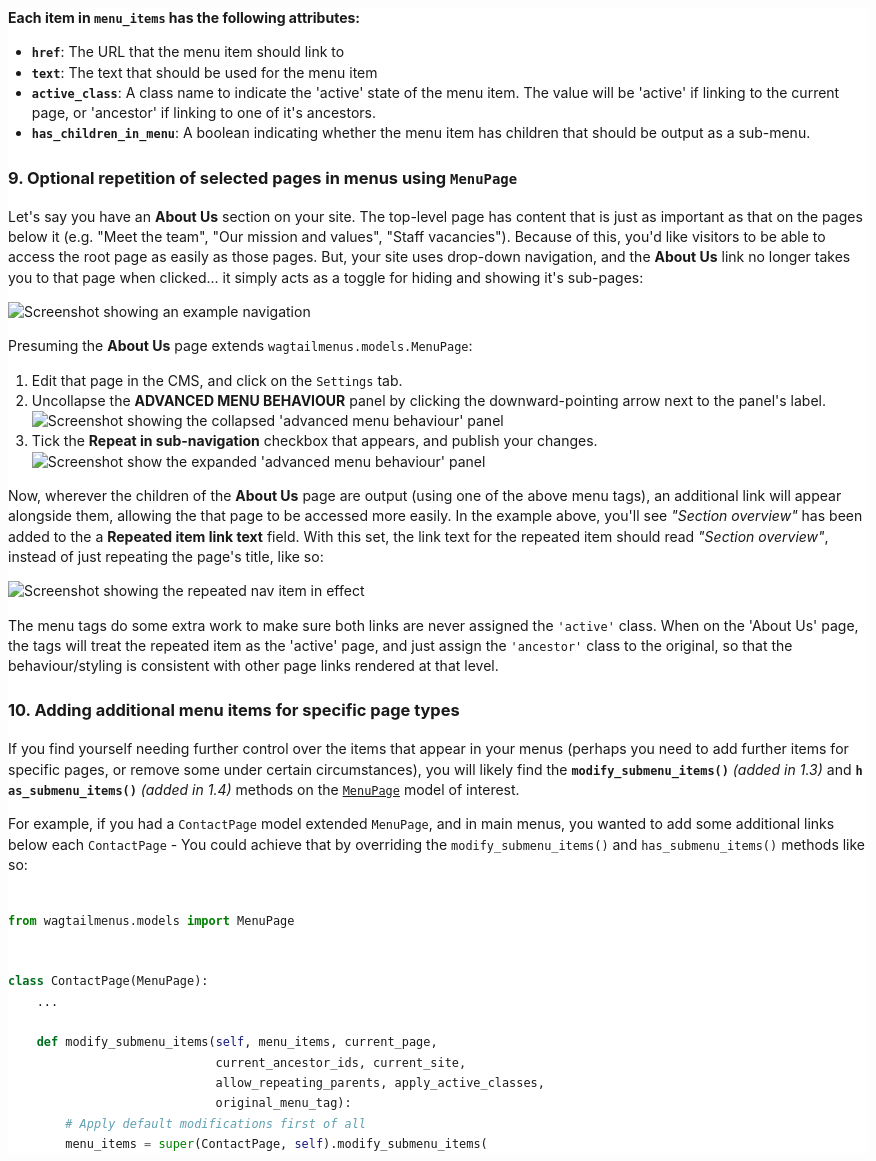 **Each item in `menu_items` has the following attributes:**

- **`href`**: The URL that the menu item should link to
- **`text`**: The text that should be used for the menu item
- **`active_class`**: A class name to indicate the 'active' state of the menu item. The value will be 'active' if linking to the current page, or 'ancestor' if linking to one of it's ancestors.
- **`has_children_in_menu`**: A boolean indicating whether the menu item has children that should be output as a sub-menu.

### <a id="using-menupage"></a>9. Optional repetition of selected pages in menus using `MenuPage`

Let's say you have an **About Us** section on your site. The top-level page has content that is just as important as that on the pages below it (e.g. "Meet the team", "Our mission and values", "Staff vacancies"). Because of this, you'd like visitors to be able to access the root page as easily as those pages. But, your site uses drop-down navigation, and the **About Us** link no longer takes you to that page when clicked... it simply acts as a toggle for hiding and showing it's sub-pages:

<img alt="Screenshot showing an example navigation" src="https://raw.githubusercontent.com/rkhleics/wagtailmenus/master/screenshots/no-repeating-item.png" />

Presuming the **About Us** page extends `wagtailmenus.models.MenuPage`:

1. Edit that page in the CMS, and click on the `Settings` tab.
2. Uncollapse the **ADVANCED MENU BEHAVIOUR** panel by clicking the downward-pointing arrow next to the panel's label. <img alt="Screenshot showing the collapsed 'advanced menu behaviour' panel" src="https://raw.githubusercontent.com/rkhleics/wagtailmenus/master/screenshots/wagtailmenus-menupage-settings-collapsed.png" />
4. Tick the **Repeat in sub-navigation** checkbox that appears, and publish your changes. <img alt="Screenshot show the expanded 'advanced menu behaviour' panel" src="https://github.com/rkhleics/wagtailmenus/blob/master/screenshots/wagtailmenus-menupage-settings-visible.png" />

Now, wherever the children of the **About Us** page are output (using one of the above menu tags), an additional link will appear alongside them, allowing the that page to be accessed more easily. In the example above, you'll see *"Section overview"* has been added to the a **Repeated item link text** field. With this set, the link text for the repeated item should read *"Section overview"*, instead of just repeating the page's title, like so:

<img alt="Screenshot showing the repeated nav item in effect" src="https://raw.githubusercontent.com/rkhleics/wagtailmenus/master/screenshots/repeating-item.png" />

The menu tags do some extra work to make sure both links are never assigned the `'active'` class. When on the 'About Us' page, the tags will treat the repeated item as the 'active' page, and just assign the `'ancestor'` class to the original, so that the behaviour/styling is consistent with other page links rendered at that level.

### <a id="modifying-submenu-items"></a>10. Adding additional menu items for specific page types

If you find yourself needing further control over the items that appear in your menus (perhaps you need to add further items for specific pages, or remove some under certain circumstances), you will likely find the **`modify_submenu_items()`** _(added in 1.3)_ and **`has_submenu_items()`** _(added in 1.4)_ methods on the [`MenuPage`](https://github.com/rkhleics/wagtailmenus/blob/master/wagtailmenus/models.py#L17) model of interest. 

For example, if you had a `ContactPage` model extended `MenuPage`, and in main menus, you wanted to add some additional links below each `ContactPage` - You could achieve that by overriding the `modify_submenu_items()` and `has_submenu_items()` methods like so:

```python

from wagtailmenus.models import MenuPage


class ContactPage(MenuPage):
    ...

    def modify_submenu_items(self, menu_items, current_page,
                             current_ancestor_ids, current_site,
                             allow_repeating_parents, apply_active_classes,
                             original_menu_tag):
        # Apply default modifications first of all
        menu_items = super(ContactPage, self).modify_submenu_items(
```
